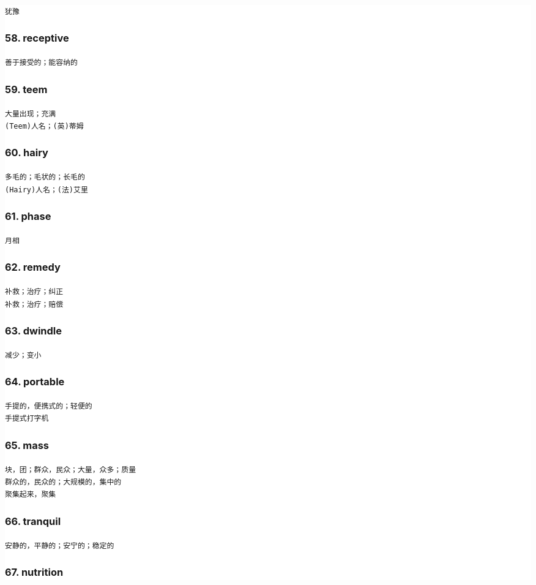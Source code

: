 ```
犹豫
```
### 58. receptive

```
善于接受的；能容纳的
```
### 59. teem

```
大量出现；充满
(Teem)人名；(英)蒂姆
```
### 60. hairy

```
多毛的；毛状的；长毛的
(Hairy)人名；(法)艾里
```
### 61. phase

```
月相
```
### 62. remedy

```
补救；治疗；纠正
补救；治疗；赔偿
```
### 63. dwindle

```
减少；变小
```
### 64. portable

```
手提的，便携式的；轻便的
手提式打字机
```
### 65. mass

```
块，团；群众，民众；大量，众多；质量
群众的，民众的；大规模的，集中的
聚集起来，聚集
```
### 66. tranquil

```
安静的，平静的；安宁的；稳定的
```
### 67. nutrition
